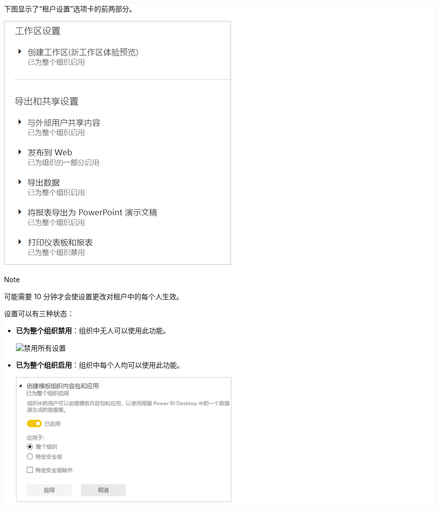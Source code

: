 下图显示了“租户设置”选项卡的前两部分。

![租户设置](media/service-admin-portal/powerbi-admin-tenant-settings.png)

> [!NOTE]
> 可能需要 10 分钟才会使设置更改对租户中的每个人生效。

设置可以有三种状态：

* **已为整个组织禁用**：组织中无人可以使用此功能。

    ![禁用所有设置](media/service-admin-portal/powerbi-admin-tenant-settings-disabled.png)

* **已为整个组织启用**：组织中每个人均可以使用此功能。

    ![启用所有设置](media/service-admin-portal/powerbi-admin-tenant-settings-enabled.png)
